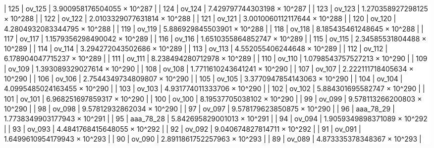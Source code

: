 | 125 | ov_125 | 3.900958176504055 × 10^287 |
| 124 | ov_124 | 7.429797744303198 × 10^287 |
| 123 | ov_123 | 1.270358927298125 × 10^288 |
| 122 | ov_122 | 2.0103329077631814 × 10^288 |
| 121 | ov_121 | 3.0010060112117644 × 10^288 |
| 120 | ov_120 | 4.2804932083344795 × 10^288 |
| 119 | ov_119 | 5.886929845503901 × 10^288 |
| 118 | ov_118 | 8.185435461248645 × 10^288 |
| 117 | ov_117 | 1.1579356298490042 × 10^289 |
| 116 | ov_116 | 1.6510355864852747 × 10^289 |
| 115 | ov_115 | 2.34585531804488 × 10^289 |
| 114 | ov_114 | 3.294272043502686 × 10^289 |
| 113 | ov_113 | 4.552055406244648 × 10^289 |
| 112 | ov_112 | 6.178904047715237 × 10^289 |
| 111 | ov_111 | 8.238494280712978 × 10^289 |
| 110 | ov_110 | 1.0798543757527213 × 10^290 |
| 109 | ov_109 | 1.393089329027614 × 10^290 |
| 108 | ov_108 | 1.7711610243641241 × 10^290 |
| 107 | ov_107 | 2.222111718405634 × 10^290 |
| 106 | ov_106 | 2.7544349734809807 × 10^290 |
| 105 | ov_105 | 3.3770947854143063 × 10^290 |
| 104 | ov_104 | 4.0995485024163455 × 10^290 |
| 103 | ov_103 | 4.931774011333706 × 10^290 |
| 102 | ov_102 | 5.884301695582747 × 10^290 |
| 101 | ov_101 | 6.968251697859317 × 10^290 |
| 100 | ov_100 | 8.19537705038102 × 10^290 |
| 99 | ov_099 | 9.578113266200803 × 10^290 |
| 98 | ov_098 | 9.57812932862034 × 10^290 |
| 97 | ov_097 | 9.578179623850875 × 10^290 |
| 96 | aaa_78_29 | 1.7738349903177943 × 10^291 |
| 95 | aaa_78_28 | 5.842695829001013 × 10^291 |
| 94 | ov_094 | 1.9059349898371089 × 10^292 |
| 93 | ov_093 | 4.4841768415648055 × 10^292 |
| 92 | ov_092 | 9.040674827814711 × 10^292 |
| 91 | ov_091 | 1.6499610954179943 × 10^293 |
| 90 | ov_090 | 2.8911861752257963 × 10^293 |
| 89 | ov_089 | 4.873335378348367 × 10^293 |